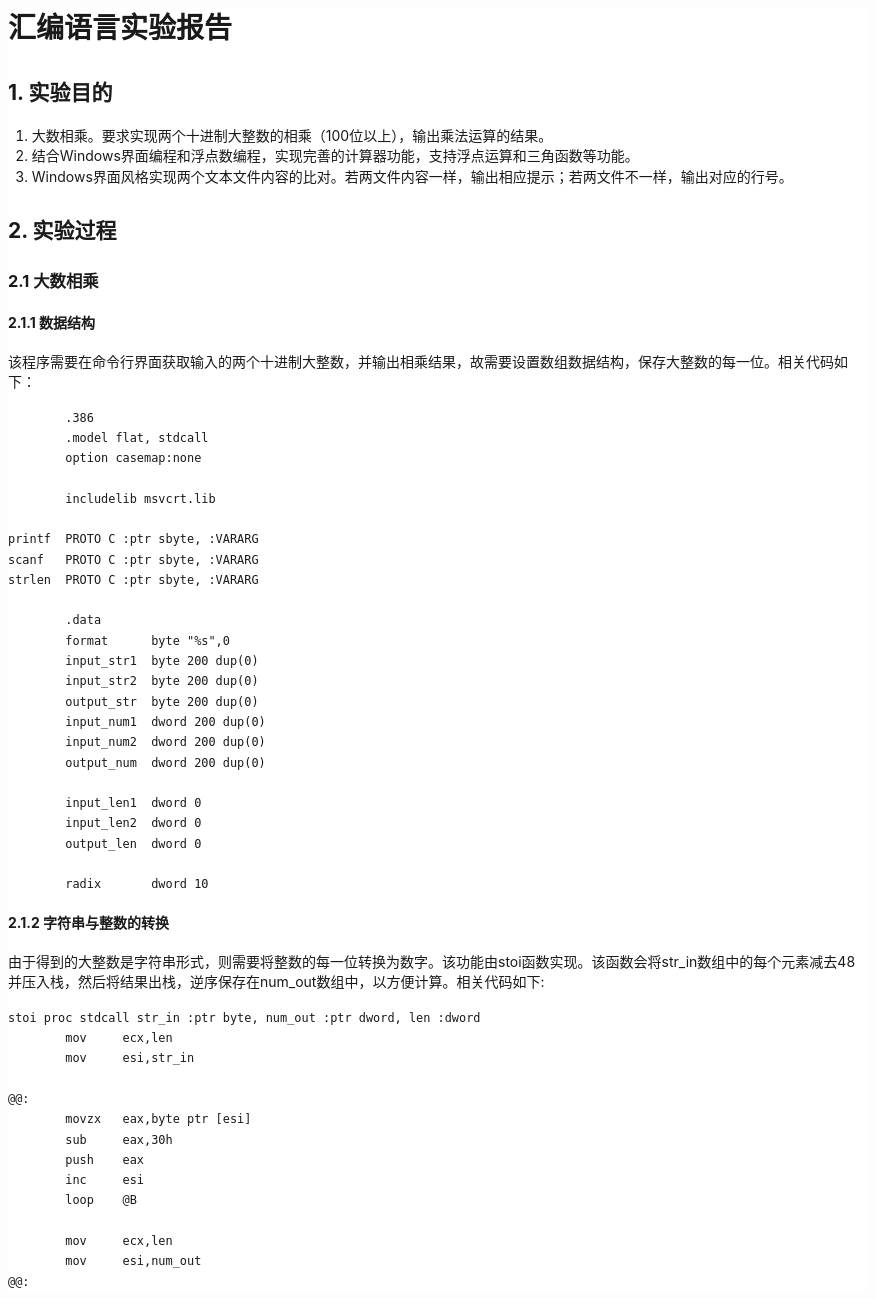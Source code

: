 # 汇编语言实验报告

## 1. 实验目的

  1. 大数相乘。要求实现两个十进制大整数的相乘（100位以上），输出乘法运算的结果。
  2. 结合Windows界面编程和浮点数编程，实现完善的计算器功能，支持浮点运算和三角函数等功能。
  3. Windows界面风格实现两个文本文件内容的比对。若两文件内容一样，输出相应提示；若两文件不一样，输出对应的行号。

## 2. 实验过程

### 2.1 大数相乘

#### 2.1.1 数据结构

  该程序需要在命令行界面获取输入的两个十进制大整数，并输出相乘结果，故需要设置数组数据结构，保存大整数的每一位。相关代码如下：

```assembly
		.386
		.model flat, stdcall
		option casemap:none

		includelib msvcrt.lib

printf	PROTO C :ptr sbyte, :VARARG	
scanf	PROTO C :ptr sbyte, :VARARG
strlen	PROTO C :ptr sbyte, :VARARG

		.data
		format		byte "%s",0
		input_str1	byte 200 dup(0)
		input_str2	byte 200 dup(0)
		output_str	byte 200 dup(0)
		input_num1	dword 200 dup(0)
		input_num2	dword 200 dup(0)
		output_num	dword 200 dup(0)

		input_len1	dword 0
		input_len2	dword 0
		output_len	dword 0

		radix		dword 10
```

#### 2.1.2 字符串与整数的转换

  由于得到的大整数是字符串形式，则需要将整数的每一位转换为数字。该功能由stoi函数实现。该函数会将str_in数组中的每个元素减去48并压入栈，然后将结果出栈，逆序保存在num_out数组中，以方便计算。相关代码如下:

```assembly
stoi proc stdcall str_in :ptr byte, num_out :ptr dword, len :dword
		mov		ecx,len
		mov		esi,str_in

@@:
		movzx	eax,byte ptr [esi]
		sub		eax,30h
		push	eax
		inc		esi
		loop	@B
  
		mov		ecx,len
		mov		esi,num_out
@@:
```